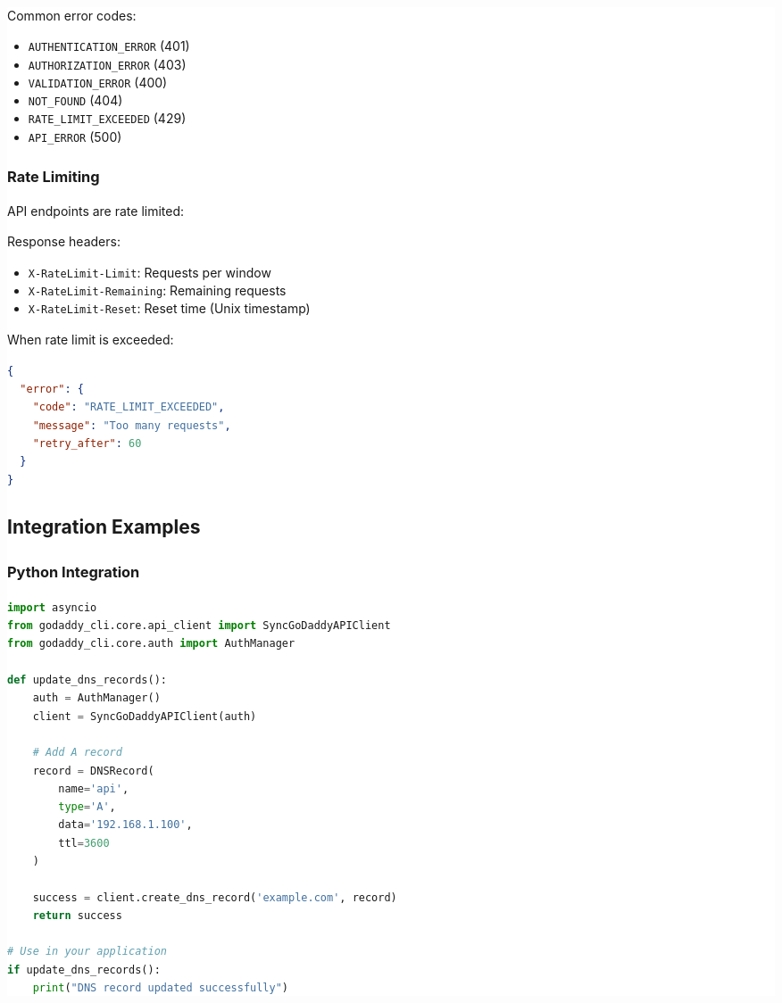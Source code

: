 Common error codes:
- `AUTHENTICATION_ERROR` (401)
- `AUTHORIZATION_ERROR` (403)
- `VALIDATION_ERROR` (400)
- `NOT_FOUND` (404)
- `RATE_LIMIT_EXCEEDED` (429)
- `API_ERROR` (500)

### Rate Limiting

API endpoints are rate limited:

Response headers:
- `X-RateLimit-Limit`: Requests per window
- `X-RateLimit-Remaining`: Remaining requests
- `X-RateLimit-Reset`: Reset time (Unix timestamp)

When rate limit is exceeded:
```json
{
  "error": {
    "code": "RATE_LIMIT_EXCEEDED",
    "message": "Too many requests",
    "retry_after": 60
  }
}
```

## Integration Examples

### Python Integration

```python
import asyncio
from godaddy_cli.core.api_client import SyncGoDaddyAPIClient
from godaddy_cli.core.auth import AuthManager

def update_dns_records():
    auth = AuthManager()
    client = SyncGoDaddyAPIClient(auth)

    # Add A record
    record = DNSRecord(
        name='api',
        type='A',
        data='192.168.1.100',
        ttl=3600
    )

    success = client.create_dns_record('example.com', record)
    return success

# Use in your application
if update_dns_records():
    print("DNS record updated successfully")
```
